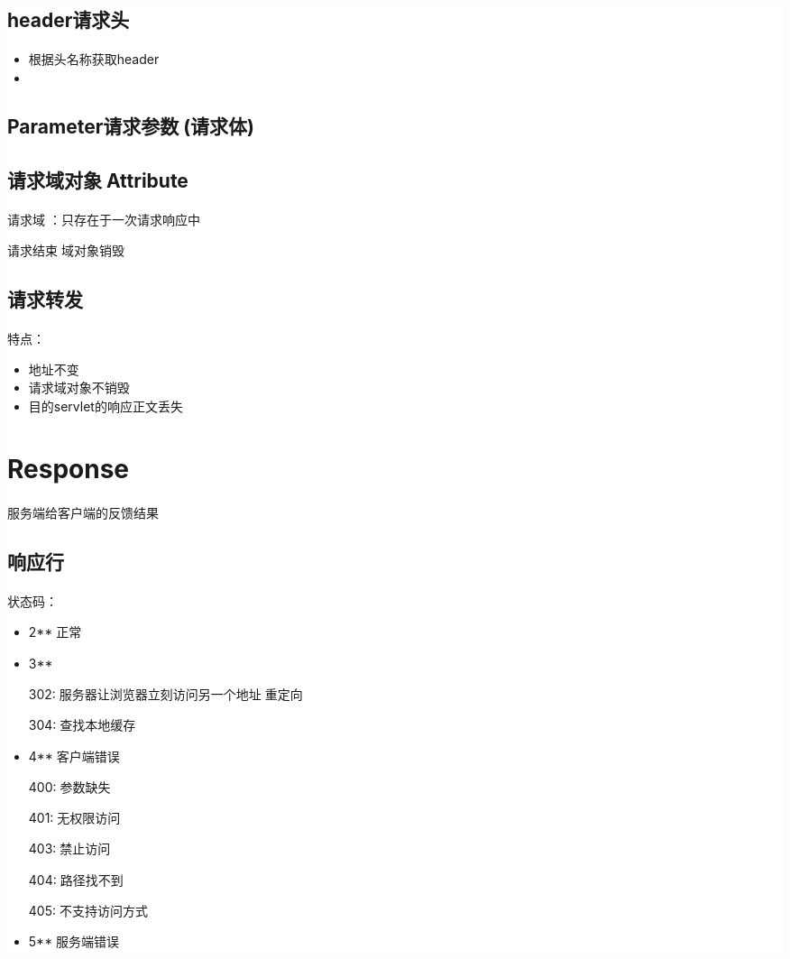 ## header请求头

* 根据头名称获取header
* 

## Parameter请求参数 (请求体)





## 请求域对象 Attribute

请求域 ：只存在于一次请求响应中

请求结束 域对象销毁

## 请求转发

特点：

* 地址不变
* 请求域对象不销毁
* 目的servlet的响应正文丢失



# Response

服务端给客户端的反馈结果



## 响应行

状态码：

* 2**  正常

* 3**

  302: 服务器让浏览器立刻访问另一个地址 重定向

  304: 查找本地缓存  

* 4** 客户端错误

  400: 参数缺失

  401: 无权限访问

  403: 禁止访问

  404: 路径找不到

  405: 不支持访问方式

* 5** 服务端错误
